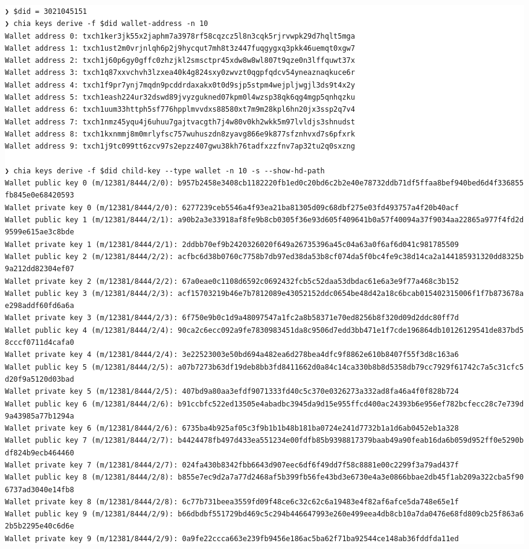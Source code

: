 ```
❯ $did = 3021045151
❯ chia keys derive -f $did wallet-address -n 10                                                                                                   
Wallet address 0: txch1ker3jk55x2japhm7a3978rf58cqzcz5l8n3cqk5rjrvwpk29d7hqlt5mga
Wallet address 1: txch1ust2m0vrjnlqh6p2j9hycqut7mh8t3z447fuqgygxq3pkk46uemqt0xgw7
Wallet address 2: txch1j60p6gy0gffc0zhzjkl2smsctpr45xdw8w8wl807t9qze0n3lffquwt37x
Wallet address 3: txch1q87xxvchvh3lzxea40k4g824sxy0zwvzt0qgpfqdcv54yneaznaqkuce6r
Wallet address 4: txch1f9pr7ynj7mqdn9pcddrdaxakx0t0d9sjp5stpm4wejpljwgjl3ds9t4x2y
Wallet address 5: txch1eash224ur32dswd89jvyzgukned07kpm0l4wzsp38qk6qg4mgp5qnhqzku
Wallet address 6: txch1uum33httph5sf776hpplmvvdxs88580xt7m9m28kpl6hn20jx3ssp2q7v4
Wallet address 7: txch1nmz45yqu4j6uhuu7gajtvacgth7j4w80v0kh2wkk5m97lvldjs3shnudst
Wallet address 8: txch1kxnmmj8m0mrlyfsc757wuhuszdn8zyavg866e9k877sfznhvxd7s6pfxrk
Wallet address 9: txch1j9tc099tt6zcv97s2epzz407gwu38kh76tadfxzzfnv7ap32tu2q0sxzng

❯ chia keys derive -f $did child-key --type wallet -n 10 -s --show-hd-path
Wallet public key 0 (m/12381/8444/2/0): b957b2458e3408cb1182220fb1ed0c20bd6c2b2e40e78732ddb71df5ffaa8bef940bed6d4f336855fb845e0e68420593
Wallet private key 0 (m/12381/8444/2/0): 6277239ceb5546a4f93ea21ba81305d09c68dbf275e03fd493757a4f20b40acf
Wallet public key 1 (m/12381/8444/2/1): a90b2a3e33918af8fe9b8cb0305f36e93d605f409641b0a57f40094a37f9034aa22865a977f4fd2d9599e615ae3c8bde
Wallet private key 1 (m/12381/8444/2/1): 2ddbb70ef9b2420326020f649a26735396a45c04a63a0f6af6d041c981785509
Wallet public key 2 (m/12381/8444/2/2): acfbc6d38b0760c7758b7db97ed38da53b8cf074da5f0bc4fe9c38d14ca2a144185931320dd8325b9a212dd82304ef07
Wallet private key 2 (m/12381/8444/2/2): 67a0eae0c1108d6592c0692432fcb5c52daa53dbdac61e6a3e9f77a468c3b152
Wallet public key 3 (m/12381/8444/2/3): acf15703219b46e7b7812089e43052152ddc0654be48d42a18c6bcab015402315006f1f7b873678ae298addf60fd6a6a
Wallet private key 3 (m/12381/8444/2/3): 6f750e9b0c1d9a48097547a1fc2a8b58371e70ed8256b8f320d09d2ddc80ff7d
Wallet public key 4 (m/12381/8444/2/4): 90ca2c6ecc092a9fe7830983451da8c9506d7edd3bb471e1f7cde196864db10126129541de837bd58cccf0711d4cafa0
Wallet private key 4 (m/12381/8444/2/4): 3e22523003e50bd694a482ea6d278bea4dfc9f8862e610b8407f55f3d8c163a6
Wallet public key 5 (m/12381/8444/2/5): a07b7273b63df19deb8bb3fd8411662d0a84c14ca330b8b8d5358db79cc7929f61742c7a5c31cfc5d20f9a5120d03bad
Wallet private key 5 (m/12381/8444/2/5): 407bd9a80aa3efdf9071333fd40c5c370e0326273a332ad8fa46a4f0f828b724
Wallet public key 6 (m/12381/8444/2/6): b91ccbfc522ed13505e4abadbc3945da9d15e955ffcd400ac24393b6e956ef782bcfecc28c7e739d9a43985a77b1294a
Wallet private key 6 (m/12381/8444/2/6): 6735ba4b925af05c3f9b1b1b48b181ba0724e241d7732b1a1d6ab0452eb1a328
Wallet public key 7 (m/12381/8444/2/7): b4424478fb497d433ea551234e00fdfb85b9398817379baab49a90feab16da6b059d952ff0e5290bdf824b9ecb464460
Wallet private key 7 (m/12381/8444/2/7): 024fa430b8342fbb6643d907eec6df6f49dd7f58c8881e00c2299f3a79ad437f
Wallet public key 8 (m/12381/8444/2/8): b855e7ec9d2a7a77d2468af5b399fb56fe43bd3e6730e4a3e0866bbae2db45f1ab209a322cba5f906737ad3040e14fb8
Wallet private key 8 (m/12381/8444/2/8): 6c77b731beea3559fd09f48ce6c32c62c6a19483e4f82af6afce5da748e65e1f
Wallet public key 9 (m/12381/8444/2/9): b66dbdbf551729bd469c5c294b446647993e260e499eea4db8cb10a7da0476e68fd809cb25f863a62b5b2295e40c6d6e
Wallet private key 9 (m/12381/8444/2/9): 0a9fe22ccca663e239fb9456e186ac5ba62f71ba92544ce148ab36fddfda11ed
```
